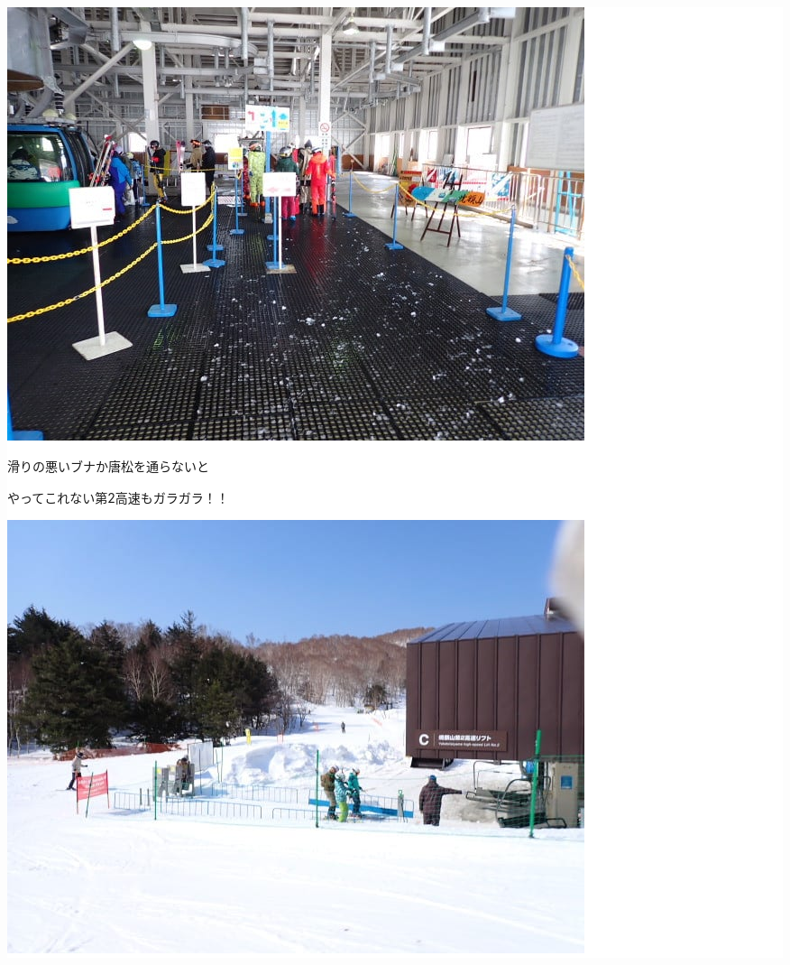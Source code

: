 ![808b5b5ae1e958d9e162daebce71d30f.jpg](images/808b5b5ae1e958d9e162daebce71d30f.jpg)







滑りの悪いブナか唐松を通らないと


やってこれない第2高速もガラガラ！！




![c3964e485117b35f1bbc128ae5383a51.jpg](images/c3964e485117b35f1bbc128ae5383a51.jpg)
